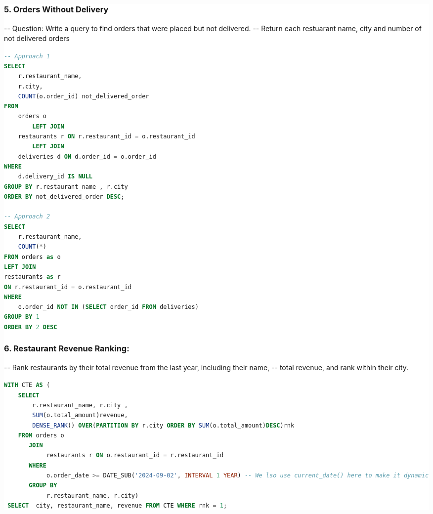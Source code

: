 ### 5. Orders Without Delivery
-- Question: Write a query to find orders that were placed but not delivered. 
-- Return each restuarant name, city and number of not delivered orders 

```sql
-- Approach 1
SELECT 
    r.restaurant_name,
    r.city,
    COUNT(o.order_id) not_delivered_order
FROM
    orders o
        LEFT JOIN
    restaurants r ON r.restaurant_id = o.restaurant_id
        LEFT JOIN
    deliveries d ON d.order_id = o.order_id
WHERE
    d.delivery_id IS NULL
GROUP BY r.restaurant_name , r.city
ORDER BY not_delivered_order DESC;

-- Approach 2
SELECT 
	r.restaurant_name,
	COUNT(*)
FROM orders as o
LEFT JOIN 
restaurants as r
ON r.restaurant_id = o.restaurant_id
WHERE 
	o.order_id NOT IN (SELECT order_id FROM deliveries)
GROUP BY 1
ORDER BY 2 DESC
```


### 6. Restaurant Revenue Ranking: 
-- Rank restaurants by their total revenue from the last year, including their name, 
-- total revenue, and rank within their city.

```sql
WITH CTE AS (
	SELECT 
		r.restaurant_name, r.city , 
	    SUM(o.total_amount)revenue,
		DENSE_RANK() OVER(PARTITION BY r.city ORDER BY SUM(o.total_amount)DESC)rnk
	FROM orders o 
	   JOIN 
			restaurants r ON o.restaurant_id = r.restaurant_id
	   WHERE 
			o.order_date >= DATE_SUB('2024-09-02', INTERVAL 1 YEAR) -- We lso use current_date() here to make it dynamic
	   GROUP BY  
			r.restaurant_name, r.city)
 SELECT  city, restaurant_name, revenue FROM CTE WHERE rnk = 1;

```
